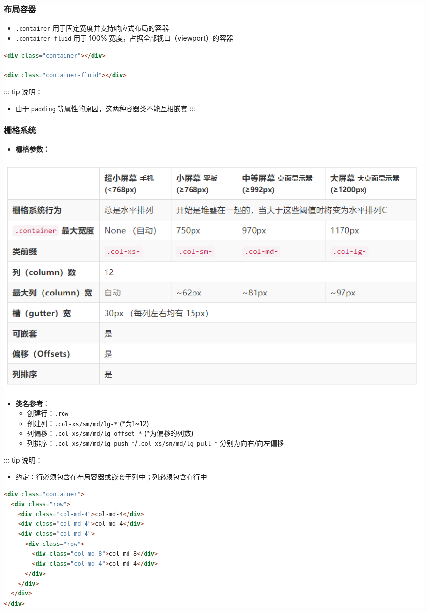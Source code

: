 ### 布局容器

+ `.container` 用于固定宽度并支持响应式布局的容器
+ `.container-fluid` 用于 100% 宽度，占据全部视口（viewport）的容器

```html
<div class="container"></div>

<div class="container-fluid"></div>
```

::: tip 说明：
+ 由于 `padding` 等属性的原因，这两种容器类不能互相嵌套
:::


### 栅格系统

+ **栅格参数：**

![栅格参数](../imgs/bootstrap_01.png)

+ **类名参考**：
  + 创建行：`.row`
  + 创建列：`.col-xs/sm/md/lg-*` (*为1~12)
  + 列偏移：`.col-xs/sm/md/lg-offset-*` (*为偏移的列数)
  + 列排序：`.col-xs/sm/md/lg-push-*`/`.col-xs/sm/md/lg-pull-*` 分别为向右/向左偏移

::: tip 说明：
+ 约定：行必须包含在布局容器或嵌套于列中；列必须包含在行中
```html
<div class="container">
  <div class="row">
    <div class="col-md-4">col-md-4</div>
    <div class="col-md-4">col-md-4</div>
    <div class="col-md-4">
      <div class="row">
        <div class="col-md-8">col-md-8</div>
        <div class="col-md-4">col-md-4</div>
      </div>
    </div>
  </div>
</div>
```